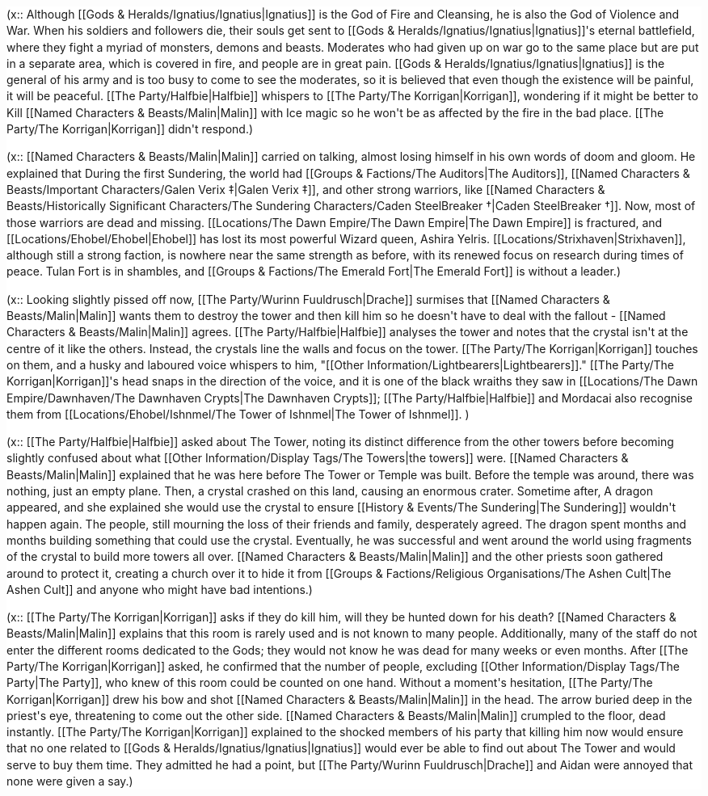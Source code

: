 (x:: Although [[Gods & Heralds/Ignatius/Ignatius\|Ignatius]] is the God of Fire and Cleansing, he is also the God of Violence and War. When his soldiers and followers die, their souls get sent to [[Gods & Heralds/Ignatius/Ignatius\|Ignatius]]'s eternal battlefield, where they fight a myriad of monsters, demons and beasts. Moderates who had given up on war go to the same place but are put in a separate area, which is covered in fire, and people are in great pain. [[Gods & Heralds/Ignatius/Ignatius\|Ignatius]] is the general of his army and is too busy to come to see the moderates, so it is believed that even though the existence will be painful, it will be peaceful. [[The Party/Halfbie\|Halfbie]] whispers to [[The Party/The Korrigan\|Korrigan]], wondering if it might be better to Kill [[Named Characters & Beasts/Malin\|Malin]] with Ice magic so he won't be as affected by the fire in the bad place. [[The Party/The Korrigan\|Korrigan]] didn't respond.)

(x:: [[Named Characters & Beasts/Malin\|Malin]] carried on talking, almost losing himself in his own words of doom and gloom. He explained that During the first Sundering, the world had [[Groups & Factions/The Auditors\|The Auditors]], [[Named Characters & Beasts/Important Characters/Galen Verix ‡\|Galen Verix ‡]], and other strong warriors, like [[Named Characters & Beasts/Historically Significant  Characters/The Sundering Characters/Caden SteelBreaker †\|Caden SteelBreaker †]]. Now, most of those warriors are dead and missing. [[Locations/The Dawn Empire/The Dawn Empire\|The Dawn Empire]] is fractured, and [[Locations/Ehobel/Ehobel\|Ehobel]] has lost its most powerful Wizard queen, Ashira Yelris. [[Locations/Strixhaven\|Strixhaven]], although still a strong faction, is nowhere near the same strength as before, with its renewed focus on research during times of peace. Tulan Fort is in shambles, and [[Groups & Factions/The Emerald Fort\|The Emerald Fort]] is without a leader.)

(x:: Looking slightly pissed off now, [[The Party/Wurinn Fuuldrusch\|Drache]] surmises that [[Named Characters & Beasts/Malin\|Malin]] wants them to destroy the tower and then kill him so he doesn't have to deal with the fallout - [[Named Characters & Beasts/Malin\|Malin]] agrees. [[The Party/Halfbie\|Halfbie]] analyses the tower and notes that the crystal isn't at the centre of it like the others. Instead, the crystals line the walls and focus on the tower. [[The Party/The Korrigan\|Korrigan]] touches on them, and a husky and laboured voice whispers to him, "[[Other Information/Lightbearers\|Lightbearers]]." [[The Party/The Korrigan\|Korrigan]]'s head snaps in the direction of the voice, and it is one of the black wraiths they saw in [[Locations/The Dawn Empire/Dawnhaven/The Dawnhaven Crypts\|The Dawnhaven Crypts]]; [[The Party/Halfbie\|Halfbie]] and Mordacai also recognise them from [[Locations/Ehobel/Ishnmel/The Tower of Ishnmel\|The Tower of Ishnmel]]. )

(x:: [[The Party/Halfbie\|Halfbie]] asked about The Tower, noting its distinct difference from the other towers before becoming slightly confused about what [[Other Information/Display Tags/The Towers\|the towers]] were. [[Named Characters & Beasts/Malin\|Malin]] explained that he was here before The Tower or Temple was built. Before the temple was around, there was nothing, just an empty plane. Then, a crystal crashed on this land, causing an enormous crater. Sometime after, A dragon appeared, and she explained she would use the crystal to ensure [[History & Events/The Sundering\|The Sundering]] wouldn't happen again. The people, still mourning the loss of their friends and family, desperately agreed. The dragon spent months and months building something that could use the crystal. Eventually, he was successful and went around the world using fragments of the crystal to build more towers all over. [[Named Characters & Beasts/Malin\|Malin]] and the other priests soon gathered around to protect it, creating a church over it to hide it from [[Groups & Factions/Religious Organisations/The Ashen Cult\|The Ashen Cult]] and anyone who might have bad intentions.)

(x:: [[The Party/The Korrigan\|Korrigan]] asks if they do kill him, will they be hunted down for his death? [[Named Characters & Beasts/Malin\|Malin]] explains that this room is rarely used and is not known to many people. Additionally, many of the staff do not enter the different rooms dedicated to the Gods; they would not know he was dead for many weeks or even months. After [[The Party/The Korrigan\|Korrigan]] asked, he confirmed that the number of people, excluding [[Other Information/Display Tags/The Party\|The Party]], who knew of this room could be counted on one hand. Without a moment's hesitation, [[The Party/The Korrigan\|Korrigan]] drew his bow and shot [[Named Characters & Beasts/Malin\|Malin]] in the head. The arrow buried deep in the priest's eye, threatening to come out the other side. [[Named Characters & Beasts/Malin\|Malin]] crumpled to the floor, dead instantly. [[The Party/The Korrigan\|Korrigan]] explained to the shocked members of his party that killing him now would ensure that no one related to [[Gods & Heralds/Ignatius/Ignatius\|Ignatius]] would ever be able to find out about The Tower and would serve to buy them time. They admitted he had a point, but [[The Party/Wurinn Fuuldrusch\|Drache]] and Aidan were annoyed that none were given a say.)


[^1]: [[The Party/Other Party Members/Meta/James Absolom\|James Absolom]] describes their clothing as modern-day suits 
[^2]: They're talking about their experiences in [[Session Notes/Season 3 - The Worst Diplomates/Session 21\|Session 21]]
[^3]: This was said in [[Session Notes/Season 3 - The Worst Diplomates/Session 24\|Session 24]]
[^4]: They're talking about the events of [[Session Notes/Season 2 - The War for The OFC's Freedom/Session 09\|Session 09]].
[^5]: He is referring to the events of [[Session Notes/Season 2 - The War for The OFC's Freedom/Session 10\|Session Notes/Season 2 - The War for The OFC's Freedom/Session 10]] when party members tried to listen into his conversation with [[The Party/Mordecai Reverence\|Mordecai]] about the [[Other Information/Races/Tiefling\|Tiefling]] secretly. 
[^6]: [[The Party/Other Party Members/Meta/James Absolom\|James Absolom]] revealed that the word 'pescatarian' was a common word in this world, but Dave doesn't know it as he isn't very smart. 